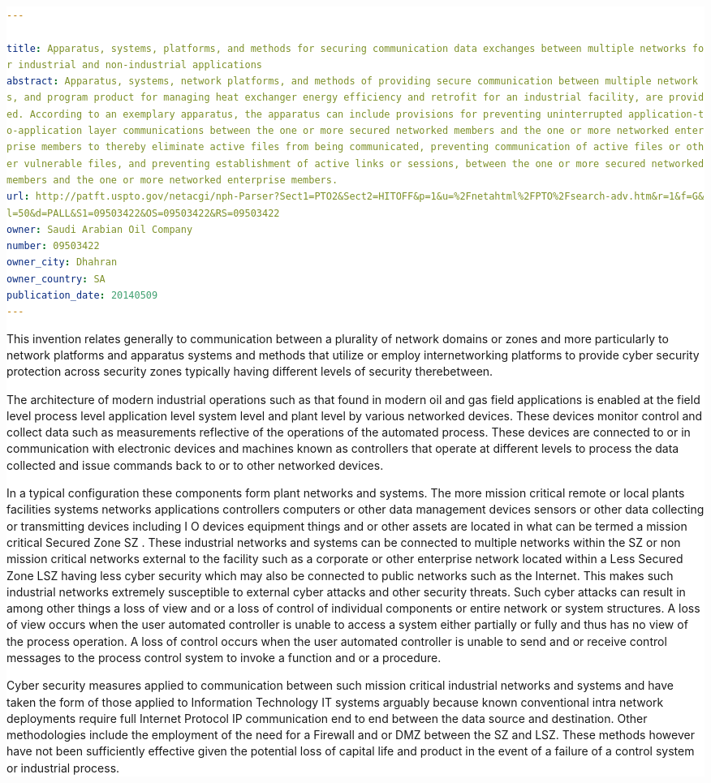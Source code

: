 ```yaml
---

title: Apparatus, systems, platforms, and methods for securing communication data exchanges between multiple networks for industrial and non-industrial applications
abstract: Apparatus, systems, network platforms, and methods of providing secure communication between multiple networks, and program product for managing heat exchanger energy efficiency and retrofit for an industrial facility, are provided. According to an exemplary apparatus, the apparatus can include provisions for preventing uninterrupted application-to-application layer communications between the one or more secured networked members and the one or more networked enterprise members to thereby eliminate active files from being communicated, preventing communication of active files or other vulnerable files, and preventing establishment of active links or sessions, between the one or more secured networked members and the one or more networked enterprise members.
url: http://patft.uspto.gov/netacgi/nph-Parser?Sect1=PTO2&Sect2=HITOFF&p=1&u=%2Fnetahtml%2FPTO%2Fsearch-adv.htm&r=1&f=G&l=50&d=PALL&S1=09503422&OS=09503422&RS=09503422
owner: Saudi Arabian Oil Company
number: 09503422
owner_city: Dhahran
owner_country: SA
publication_date: 20140509
---
```

This invention relates generally to communication between a plurality of network domains or zones and more particularly to network platforms and apparatus systems and methods that utilize or employ internetworking platforms to provide cyber security protection across security zones typically having different levels of security therebetween.

The architecture of modern industrial operations such as that found in modern oil and gas field applications is enabled at the field level process level application level system level and plant level by various networked devices. These devices monitor control and collect data such as measurements reflective of the operations of the automated process. These devices are connected to or in communication with electronic devices and machines known as controllers that operate at different levels to process the data collected and issue commands back to or to other networked devices.

In a typical configuration these components form plant networks and systems. The more mission critical remote or local plants facilities systems networks applications controllers computers or other data management devices sensors or other data collecting or transmitting devices including I O devices equipment things and or other assets are located in what can be termed a mission critical Secured Zone SZ . These industrial networks and systems can be connected to multiple networks within the SZ or non mission critical networks external to the facility such as a corporate or other enterprise network located within a Less Secured Zone LSZ having less cyber security which may also be connected to public networks such as the Internet. This makes such industrial networks extremely susceptible to external cyber attacks and other security threats. Such cyber attacks can result in among other things a loss of view and or a loss of control of individual components or entire network or system structures. A loss of view occurs when the user automated controller is unable to access a system either partially or fully and thus has no view of the process operation. A loss of control occurs when the user automated controller is unable to send and or receive control messages to the process control system to invoke a function and or a procedure.

Cyber security measures applied to communication between such mission critical industrial networks and systems and have taken the form of those applied to Information Technology IT systems arguably because known conventional intra network deployments require full Internet Protocol IP communication end to end between the data source and destination. Other methodologies include the employment of the need for a Firewall and or DMZ between the SZ and LSZ. These methods however have not been sufficiently effective given the potential loss of capital life and product in the event of a failure of a control system or industrial process.
